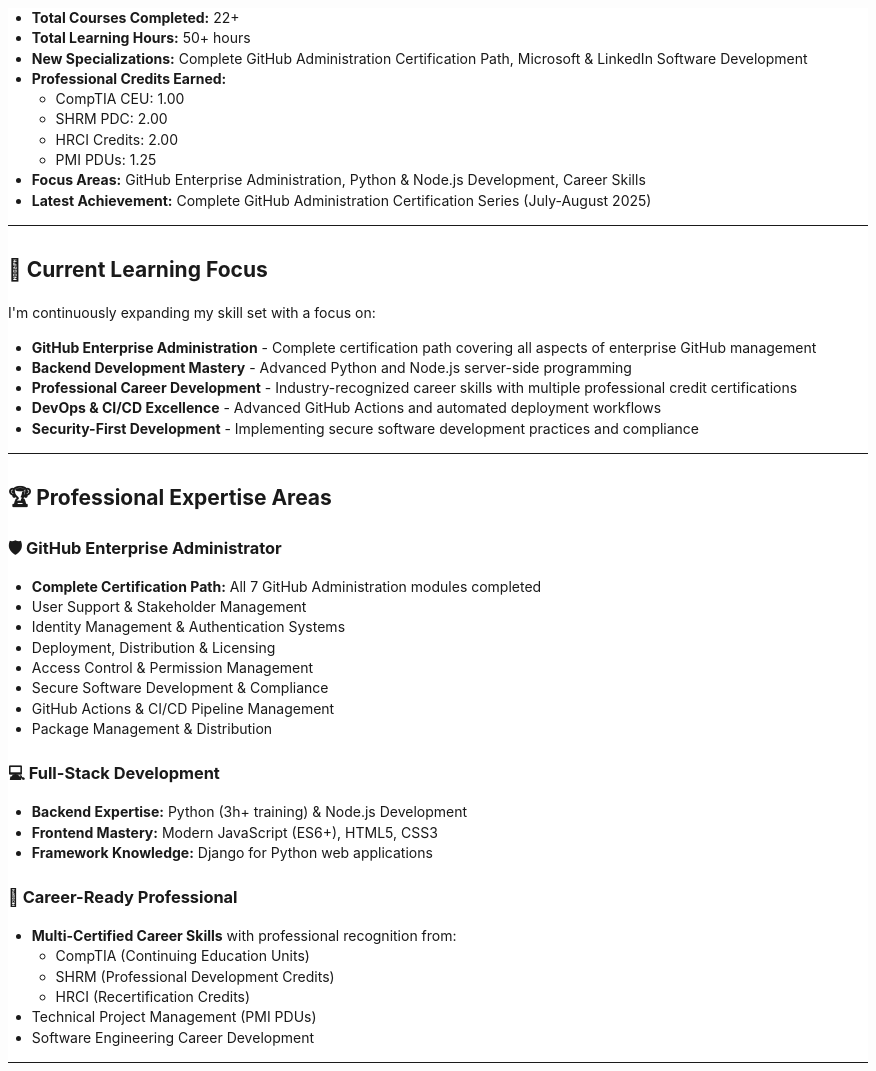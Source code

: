 - **Total Courses Completed:** 22+ 
- **Total Learning Hours:** 50+ hours
- **New Specializations:** Complete GitHub Administration Certification Path, Microsoft & LinkedIn Software Development
- **Professional Credits Earned:** 
  - CompTIA CEU: 1.00
  - SHRM PDC: 2.00
  - HRCI Credits: 2.00
  - PMI PDUs: 1.25
- **Focus Areas:** GitHub Enterprise Administration, Python & Node.js Development, Career Skills
- **Latest Achievement:** Complete GitHub Administration Certification Series (July-August 2025)

---

## 🎯 Current Learning Focus

I'm continuously expanding my skill set with a focus on:
- **GitHub Enterprise Administration** - Complete certification path covering all aspects of enterprise GitHub management
- **Backend Development Mastery** - Advanced Python and Node.js server-side programming
- **Professional Career Development** - Industry-recognized career skills with multiple professional credit certifications
- **DevOps & CI/CD Excellence** - Advanced GitHub Actions and automated deployment workflows
- **Security-First Development** - Implementing secure software development practices and compliance

---

## 🏆 Professional Expertise Areas

### 🛡️ **GitHub Enterprise Administrator**
- **Complete Certification Path:** All 7 GitHub Administration modules completed
- User Support & Stakeholder Management
- Identity Management & Authentication Systems
- Deployment, Distribution & Licensing
- Access Control & Permission Management
- Secure Software Development & Compliance
- GitHub Actions & CI/CD Pipeline Management
- Package Management & Distribution

### 💻 **Full-Stack Development**
- **Backend Expertise:** Python (3h+ training) & Node.js Development
- **Frontend Mastery:** Modern JavaScript (ES6+), HTML5, CSS3
- **Framework Knowledge:** Django for Python web applications

### 🎯 **Career-Ready Professional**
- **Multi-Certified Career Skills** with professional recognition from:
  - CompTIA (Continuing Education Units)
  - SHRM (Professional Development Credits)
  - HRCI (Recertification Credits)
- Technical Project Management (PMI PDUs)
- Software Engineering Career Development

---